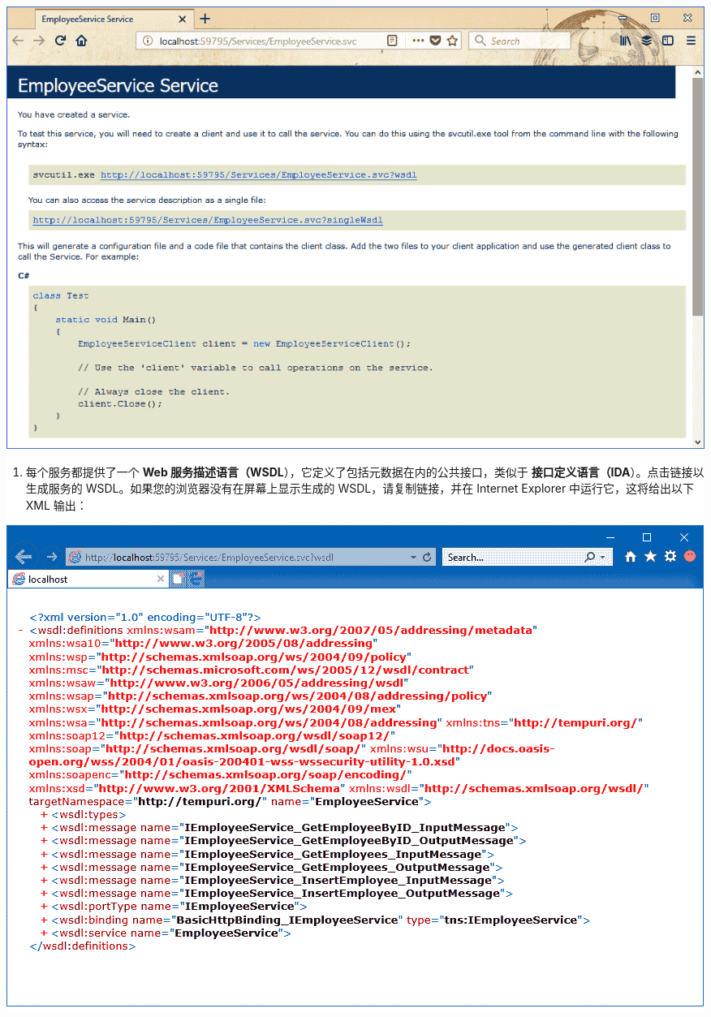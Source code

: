 ![图片](img/a1179d76-7154-4cba-a153-c305e3ed60a3.png)

1.  每个服务都提供了一个 **Web 服务描述语言（WSDL**），它定义了包括元数据在内的公共接口，类似于 **接口定义语言（IDA**）。点击链接以生成服务的 WSDL。如果您的浏览器没有在屏幕上显示生成的 WSDL，请复制链接，并在 Internet Explorer 中运行它，这将给出以下 XML 输出：

![](img/2b261c14-bf04-4b98-800a-afe3915c0890.png)
